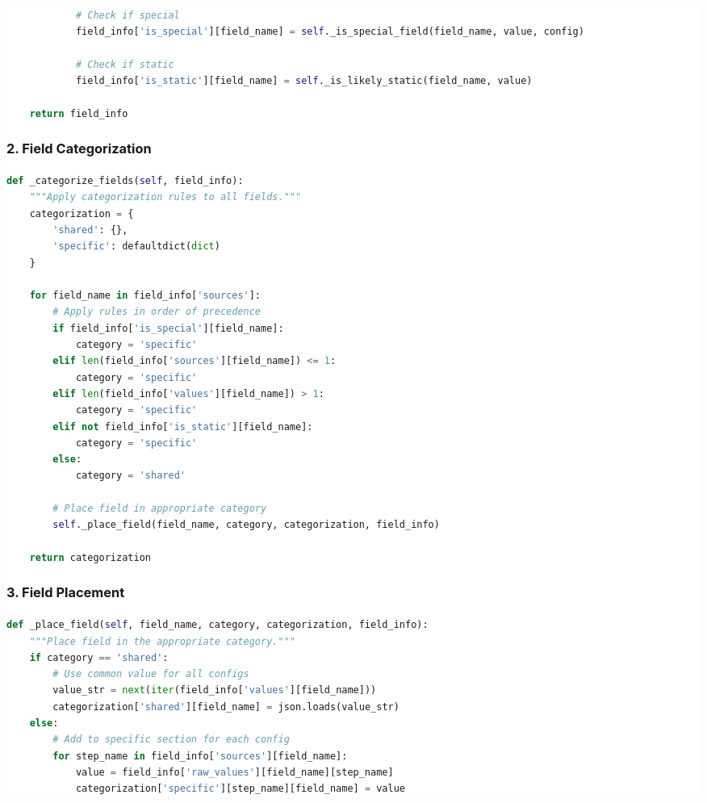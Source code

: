 ```python
            # Check if special
            field_info['is_special'][field_name] = self._is_special_field(field_name, value, config)
            
            # Check if static
            field_info['is_static'][field_name] = self._is_likely_static(field_name, value)
    
    return field_info
```

### 2. Field Categorization

```python
def _categorize_fields(self, field_info):
    """Apply categorization rules to all fields."""
    categorization = {
        'shared': {},
        'specific': defaultdict(dict)
    }
    
    for field_name in field_info['sources']:
        # Apply rules in order of precedence
        if field_info['is_special'][field_name]:
            category = 'specific'
        elif len(field_info['sources'][field_name]) <= 1:
            category = 'specific'
        elif len(field_info['values'][field_name]) > 1:
            category = 'specific'
        elif not field_info['is_static'][field_name]:
            category = 'specific'
        else:
            category = 'shared'
        
        # Place field in appropriate category
        self._place_field(field_name, category, categorization, field_info)
    
    return categorization
```

### 3. Field Placement

```python
def _place_field(self, field_name, category, categorization, field_info):
    """Place field in the appropriate category."""
    if category == 'shared':
        # Use common value for all configs
        value_str = next(iter(field_info['values'][field_name]))
        categorization['shared'][field_name] = json.loads(value_str)
    else:
        # Add to specific section for each config
        for step_name in field_info['sources'][field_name]:
            value = field_info['raw_values'][field_name][step_name]
            categorization['specific'][step_name][field_name] = value
```
